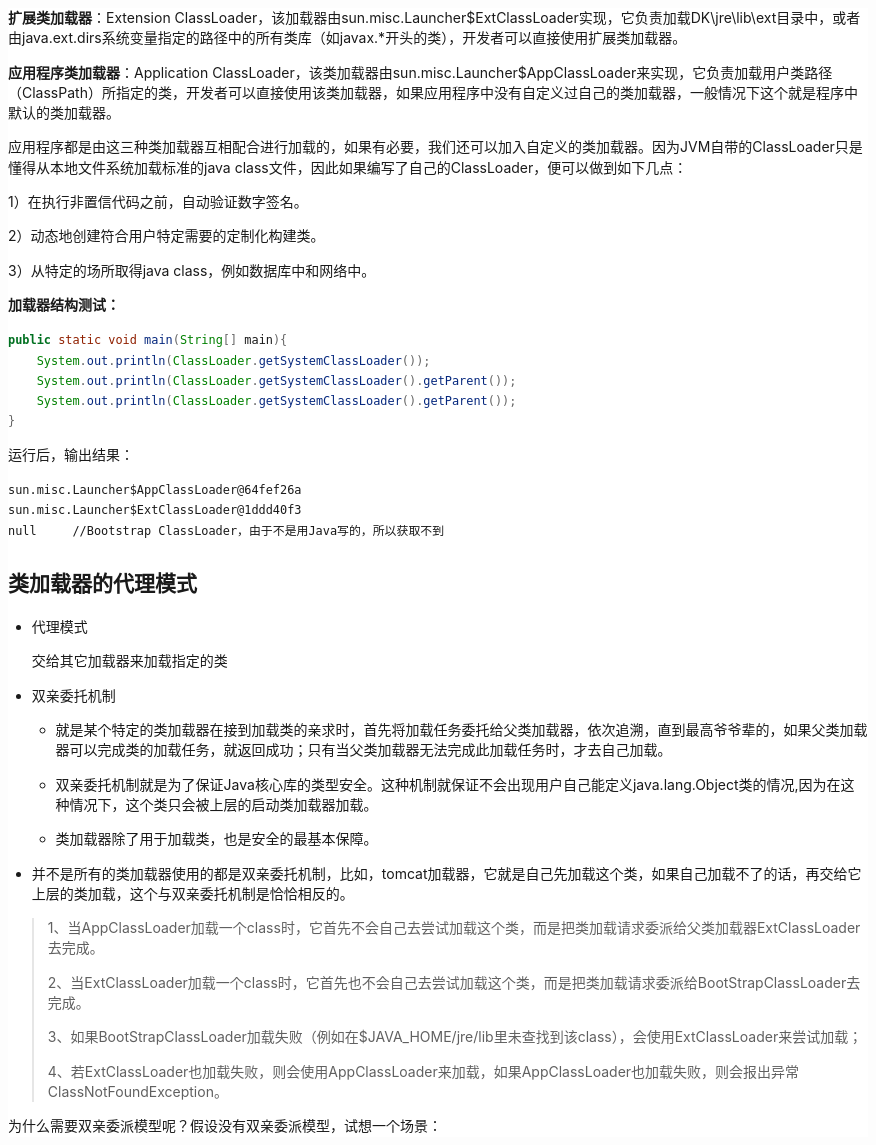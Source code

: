 **扩展类加载器**：Extension ClassLoader，该加载器由sun.misc.Launcher$ExtClassLoader实现，它负责加载DK\jre\lib\ext目录中，或者由java.ext.dirs系统变量指定的路径中的所有类库（如javax.*开头的类），开发者可以直接使用扩展类加载器。

**应用程序类加载器**：Application ClassLoader，该类加载器由sun.misc.Launcher$AppClassLoader来实现，它负责加载用户类路径（ClassPath）所指定的类，开发者可以直接使用该类加载器，如果应用程序中没有自定义过自己的类加载器，一般情况下这个就是程序中默认的类加载器。

应用程序都是由这三种类加载器互相配合进行加载的，如果有必要，我们还可以加入自定义的类加载器。因为JVM自带的ClassLoader只是懂得从本地文件系统加载标准的java class文件，因此如果编写了自己的ClassLoader，便可以做到如下几点：

1）在执行非置信代码之前，自动验证数字签名。

2）动态地创建符合用户特定需要的定制化构建类。

3）从特定的场所取得java class，例如数据库中和网络中。

**加载器结构测试：**

```java
public static void main(String[] main){
    System.out.println(ClassLoader.getSystemClassLoader());
    System.out.println(ClassLoader.getSystemClassLoader().getParent());
    System.out.println(ClassLoader.getSystemClassLoader().getParent());
}
```

运行后，输出结果：

```
sun.misc.Launcher$AppClassLoader@64fef26a
sun.misc.Launcher$ExtClassLoader@1ddd40f3
null     //Bootstrap ClassLoader，由于不是用Java写的，所以获取不到
```

## 类加载器的代理模式

* 代理模式

  交给其它加载器来加载指定的类

* 双亲委托机制

  * 就是某个特定的类加载器在接到加载类的亲求时，首先将加载任务委托给父类加载器，依次追溯，直到最高爷爷辈的，如果父类加载器可以完成类的加载任务，就返回成功；只有当父类加载器无法完成此加载任务时，才去自己加载。

  * 双亲委托机制就是为了保证Java核心库的类型安全。这种机制就保证不会出现用户自己能定义java.lang.Object类的情况,因为在这种情况下，这个类只会被上层的启动类加载器加载。
  * 类加载器除了用于加载类，也是安全的最基本保障。

* 并不是所有的类加载器使用的都是双亲委托机制，比如，tomcat加载器，它就是自己先加载这个类，如果自己加载不了的话，再交给它上层的类加载，这个与双亲委托机制是恰恰相反的。

>1、当AppClassLoader加载一个class时，它首先不会自己去尝试加载这个类，而是把类加载请求委派给父类加载器ExtClassLoader去完成。
>
>2、当ExtClassLoader加载一个class时，它首先也不会自己去尝试加载这个类，而是把类加载请求委派给BootStrapClassLoader去完成。
>
>3、如果BootStrapClassLoader加载失败（例如在$JAVA_HOME/jre/lib里未查找到该class），会使用ExtClassLoader来尝试加载；
>
>4、若ExtClassLoader也加载失败，则会使用AppClassLoader来加载，如果AppClassLoader也加载失败，则会报出异常ClassNotFoundException。

为什么需要双亲委派模型呢？假设没有双亲委派模型，试想一个场景：
